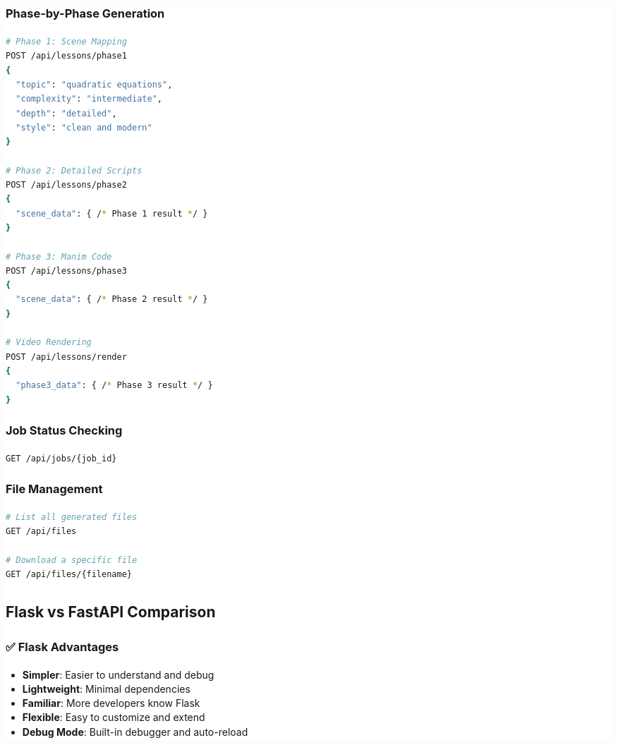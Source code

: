 ### Phase-by-Phase Generation
```bash
# Phase 1: Scene Mapping
POST /api/lessons/phase1
{
  "topic": "quadratic equations",
  "complexity": "intermediate",
  "depth": "detailed",
  "style": "clean and modern"
}

# Phase 2: Detailed Scripts
POST /api/lessons/phase2
{
  "scene_data": { /* Phase 1 result */ }
}

# Phase 3: Manim Code
POST /api/lessons/phase3
{
  "scene_data": { /* Phase 2 result */ }
}

# Video Rendering
POST /api/lessons/render
{
  "phase3_data": { /* Phase 3 result */ }
}
```

### Job Status Checking
```bash
GET /api/jobs/{job_id}
```

### File Management
```bash
# List all generated files
GET /api/files

# Download a specific file
GET /api/files/{filename}
```

## Flask vs FastAPI Comparison

### ✅ **Flask Advantages**
- **Simpler**: Easier to understand and debug
- **Lightweight**: Minimal dependencies
- **Familiar**: More developers know Flask
- **Flexible**: Easy to customize and extend
- **Debug Mode**: Built-in debugger and auto-reload
